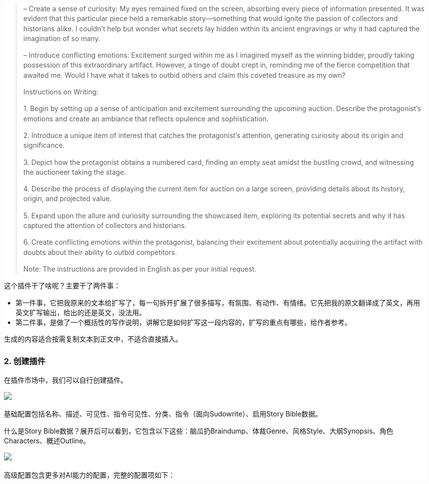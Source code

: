 > 
> – Create a sense of curiosity: My eyes remained fixed on the screen, absorbing every piece of information presented. It was evident that this particular piece held a remarkable story—something that would ignite the passion of collectors and historians alike. I couldn’t help but wonder what secrets lay hidden within its ancient engravings or why it had captured the imagination of so many.
> 
> – Introduce conflicting emotions: Excitement surged within me as I imagined myself as the winning bidder, proudly taking possession of this extraordinary artifact. However, a tinge of doubt crept in, reminding me of the fierce competition that awaited me. Would I have what it takes to outbid others and claim this coveted treasure as my own?
> 
> Instructions on Writing:
> 
> 1\. Begin by setting up a sense of anticipation and excitement surrounding the upcoming auction. Describe the protagonist’s emotions and create an ambiance that reflects opulence and sophistication.
> 
> 2\. Introduce a unique item of interest that catches the protagonist’s attention, generating curiosity about its origin and significance.
> 
> 3\. Depict how the protagonist obtains a numbered card, finding an empty seat amidst the bustling crowd, and witnessing the auctioneer taking the stage.
> 
> 4\. Describe the process of displaying the current item for auction on a large screen, providing details about its history, origin, and projected value.
> 
> 5\. Expand upon the allure and curiosity surrounding the showcased item, exploring its potential secrets and why it has captured the attention of collectors and historians.
> 
> 6\. Create conflicting emotions within the protagonist, balancing their excitement about potentially acquiring the artifact with doubts about their ability to outbid competitors.
> 
> Note: The instructions are provided in English as per your initial request.

这个插件干了啥呢？主要干了两件事：

*   第一件事，它把我原来的文本给扩写了，每一句拆开扩展了很多描写，有氛围、有动作、有情绪。它先把我的原文翻译成了英文，再用英文扩写输出，给出的还是英文，没法用。
*   第二件事，是做了一个概括性的写作说明，讲解它是如何扩写这一段内容的，扩写的重点有哪些，给作者参考。

生成的内容适合按需复制文本到正文中，不适合直接插入。

### 2\. 创建插件

在插件市场中，我们可以自行创建插件。

![](https://image.woshipm.com/wp-files/2024/02/Rh1KGiA441btgph8pFcf.png)

基础配置包括名称、描述、可见性、指令可见性、分类、指令（面向Sudowrite）、启用Story Bible数据。

什么是Story Bible数据？展开后可以看到，它包含以下这些：脑瓜扔Braindump、体裁Genre、风格Style、大纲Synopsis、角色Characters、概述Outline。

![](https://image.woshipm.com/wp-files/2024/02/BdbBvZuRlcIR413pss3J.png)

高级配置包含更多对AI能力的配置，完整的配置项如下：
